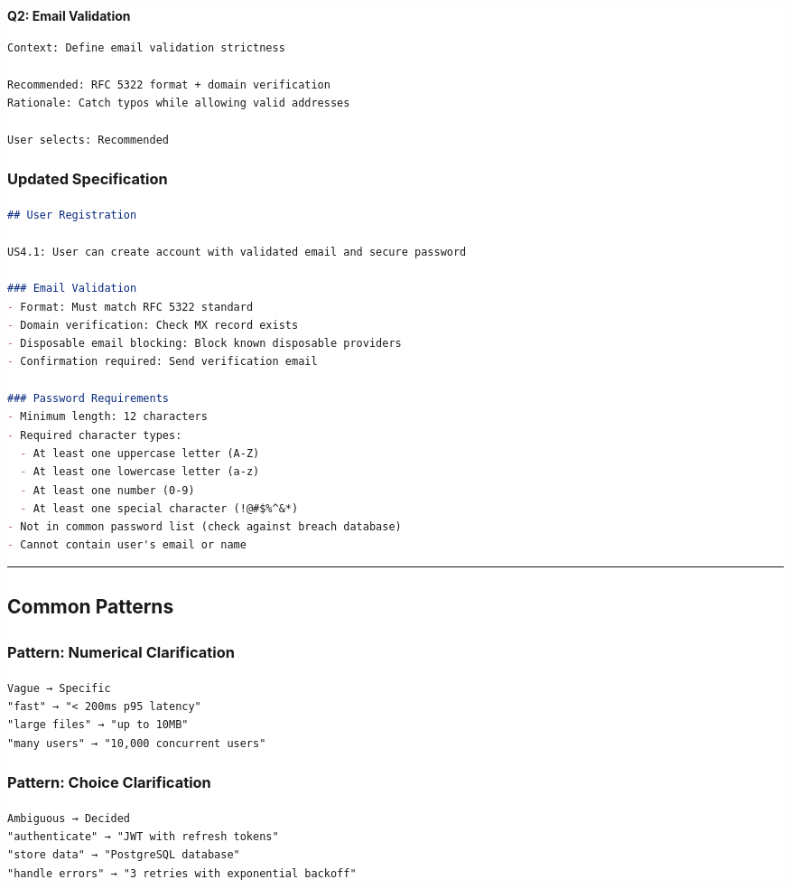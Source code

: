 **Q2: Email Validation**
```
Context: Define email validation strictness

Recommended: RFC 5322 format + domain verification
Rationale: Catch typos while allowing valid addresses

User selects: Recommended
```

### Updated Specification

```markdown
## User Registration

US4.1: User can create account with validated email and secure password

### Email Validation
- Format: Must match RFC 5322 standard
- Domain verification: Check MX record exists
- Disposable email blocking: Block known disposable providers
- Confirmation required: Send verification email

### Password Requirements
- Minimum length: 12 characters
- Required character types:
  - At least one uppercase letter (A-Z)
  - At least one lowercase letter (a-z)
  - At least one number (0-9)
  - At least one special character (!@#$%^&*)
- Not in common password list (check against breach database)
- Cannot contain user's email or name
```

---

## Common Patterns

### Pattern: Numerical Clarification
```
Vague → Specific
"fast" → "< 200ms p95 latency"
"large files" → "up to 10MB"
"many users" → "10,000 concurrent users"
```

### Pattern: Choice Clarification
```
Ambiguous → Decided
"authenticate" → "JWT with refresh tokens"
"store data" → "PostgreSQL database"
"handle errors" → "3 retries with exponential backoff"
```
